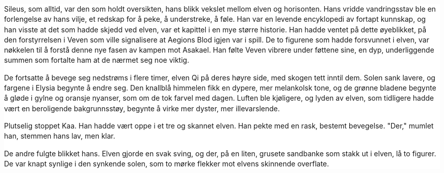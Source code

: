 Sileus, som alltid, var den som holdt oversikten, hans blikk vekslet mellom elven og horisonten. Hans vridde vandringsstav ble en forlengelse av hans vilje, et redskap for å peke, å understreke, å føle. Han var en levende encyklopedi av fortapt kunnskap, og han visste at det som hadde skjedd ved elven, var et kapittel i en mye større historie. Han hadde ventet på dette øyeblikket, på den forstyrrelsen i Veven som ville signalisere at Aegions Blod igjen var i spill. De to figurene som hadde forsvunnet i elven, var nøkkelen til å forstå denne nye fasen av kampen mot Asakael. Han følte Veven vibrere under føttene sine, en dyp, underliggende summen som fortalte ham at de nærmet seg noe viktig.

De fortsatte å bevege seg nedstrøms i flere timer, elven Qi på deres høyre side, med skogen tett inntil dem. Solen sank lavere, og fargene i Elysia begynte å endre seg. Den knallblå himmelen fikk en dypere, mer melankolsk tone, og de grønne bladene begynte å gløde i gylne og oransje nyanser, som om de tok farvel med dagen. Luften ble kjøligere, og lyden av elven, som tidligere hadde vært en beroligende bakgrunnsstøy, begynte å virke mer dyster, mer illevarslende.

Plutselig stoppet Kaa. Han hadde vært oppe i et tre og skannet elven. Han pekte med en rask, bestemt bevegelse. "Der," mumlet han, stemmen hans lav, men klar.

De andre fulgte blikket hans. Elven gjorde en svak sving, og der, på en liten, grusete sandbanke som stakk ut i elven, lå to figurer. De var knapt synlige i den synkende solen, som to mørke flekker mot elvens skinnende overflate.